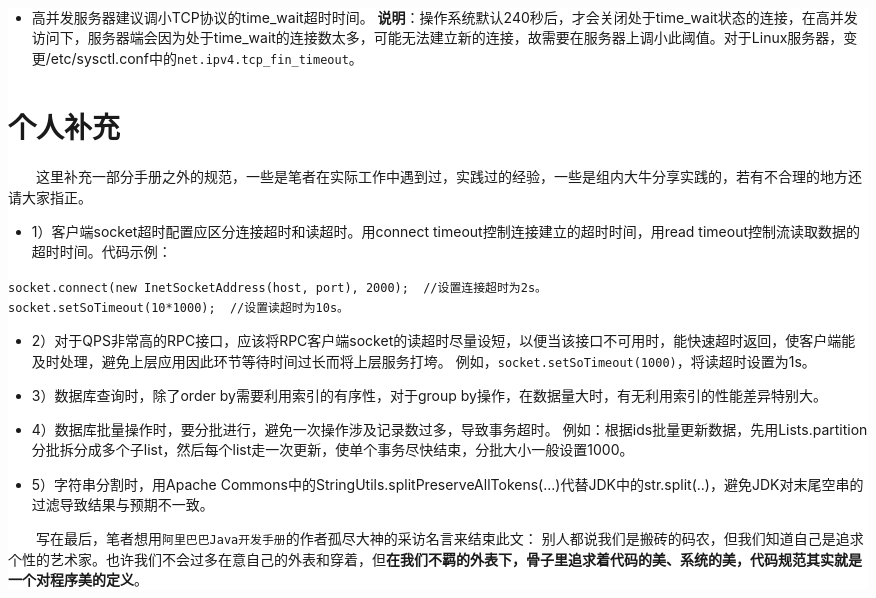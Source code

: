 -  高并发服务器建议调小TCP协议的time_wait超时时间。 **说明**：操作系统默认240秒后，才会关闭处于time_wait状态的连接，在高并发访问下，服务器端会因为处于time_wait的连接数太多，可能无法建立新的连接，故需要在服务器上调小此阈值。对于Linux服务器，变更/etc/sysctl.conf中的`net.ipv4.tcp_fin_timeout`。

# 个人补充

　　这里补充一部分手册之外的规范，一些是笔者在实际工作中遇到过，实践过的经验，一些是组内大牛分享实践的，若有不合理的地方还请大家指正。 　　

-  1）客户端socket超时配置应区分连接超时和读超时。用connect timeout控制连接建立的超时时间，用read timeout控制流读取数据的超时时间。代码示例：
```
socket.connect(new InetSocketAddress(host, port), 2000);  //设置连接超时为2s。
socket.setSoTimeout(10*1000);  //设置读超时为10s。

```

-  2）对于QPS非常高的RPC接口，应该将RPC客户端socket的读超时尽量设短，以便当该接口不可用时，能快速超时返回，使客户端能及时处理，避免上层应用因此环节等待时间过长而将上层服务打垮。 例如，`socket.setSoTimeout(1000)`，将读超时设置为1s。

-  3）数据库查询时，除了order by需要利用索引的有序性，对于group by操作，在数据量大时，有无利用索引的性能差异特别大。

-  4）数据库批量操作时，要分批进行，避免一次操作涉及记录数过多，导致事务超时。 例如：根据ids批量更新数据，先用Lists.partition分批拆分成多个子list，然后每个list走一次更新，使单个事务尽快结束，分批大小一般设置1000。

-  5）字符串分割时，用Apache Commons中的StringUtils.splitPreserveAllTokens(...)代替JDK中的str.split(..)，避免JDK对末尾空串的过滤导致结果与预期不一致。

　　写在最后，笔者想用`阿里巴巴Java开发手册`的作者孤尽大神的采访名言来结束此文：
别人都说我们是搬砖的码农，但我们知道自己是追求个性的艺术家。也许我们不会过多在意自己的外表和穿着，但**在我们不羁的外表下，骨子里追求着代码的美、系统的美，代码规范其实就是一个对程序美的定义**。